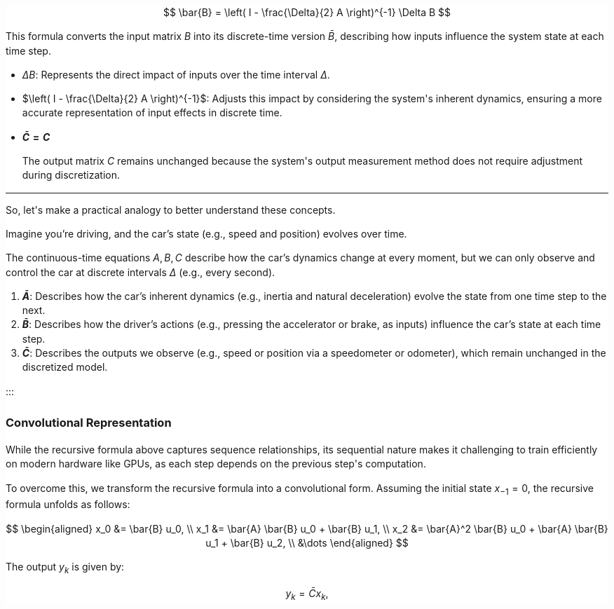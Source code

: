   $$
  \bar{B} = \left( I - \frac{\Delta}{2} A \right)^{-1} \Delta B
  $$

  This formula converts the input matrix $B$ into its discrete-time version $\bar{B}$, describing how inputs influence the system state at each time step.

  - $\Delta B$: Represents the direct impact of inputs over the time interval $\Delta$.
  - $\left( I - \frac{\Delta}{2} A \right)^{-1}$: Adjusts this impact by considering the system's inherent dynamics, ensuring a more accurate representation of input effects in discrete time.

- **$\bar{C} = C$**

  The output matrix $C$ remains unchanged because the system's output measurement method does not require adjustment during discretization.

---

So, let's make a practical analogy to better understand these concepts.

Imagine you’re driving, and the car’s state (e.g., speed and position) evolves over time.

The continuous-time equations $A, B, C$ describe how the car’s dynamics change at every moment, but we can only observe and control the car at discrete intervals $\Delta$ (e.g., every second).

1. **$\bar{A}$**: Describes how the car’s inherent dynamics (e.g., inertia and natural deceleration) evolve the state from one time step to the next.
2. **$\bar{B}$**: Describes how the driver’s actions (e.g., pressing the accelerator or brake, as inputs) influence the car’s state at each time step.
3. **$\bar{C}$**: Describes the outputs we observe (e.g., speed or position via a speedometer or odometer), which remain unchanged in the discretized model.

:::

### Convolutional Representation

While the recursive formula above captures sequence relationships, its sequential nature makes it challenging to train efficiently on modern hardware like GPUs, as each step depends on the previous step's computation.

To overcome this, we transform the recursive formula into a convolutional form. Assuming the initial state $x_{-1} = 0$, the recursive formula unfolds as follows:

$$
\begin{aligned}
x_0 &= \bar{B} u_0, \\
x_1 &= \bar{A} \bar{B} u_0 + \bar{B} u_1, \\
x_2 &= \bar{A}^2 \bar{B} u_0 + \bar{A} \bar{B} u_1 + \bar{B} u_2, \\
&\dots
\end{aligned}
$$

The output $y_k$ is given by:

$$
y_k = \bar{C} x_k,
$$
